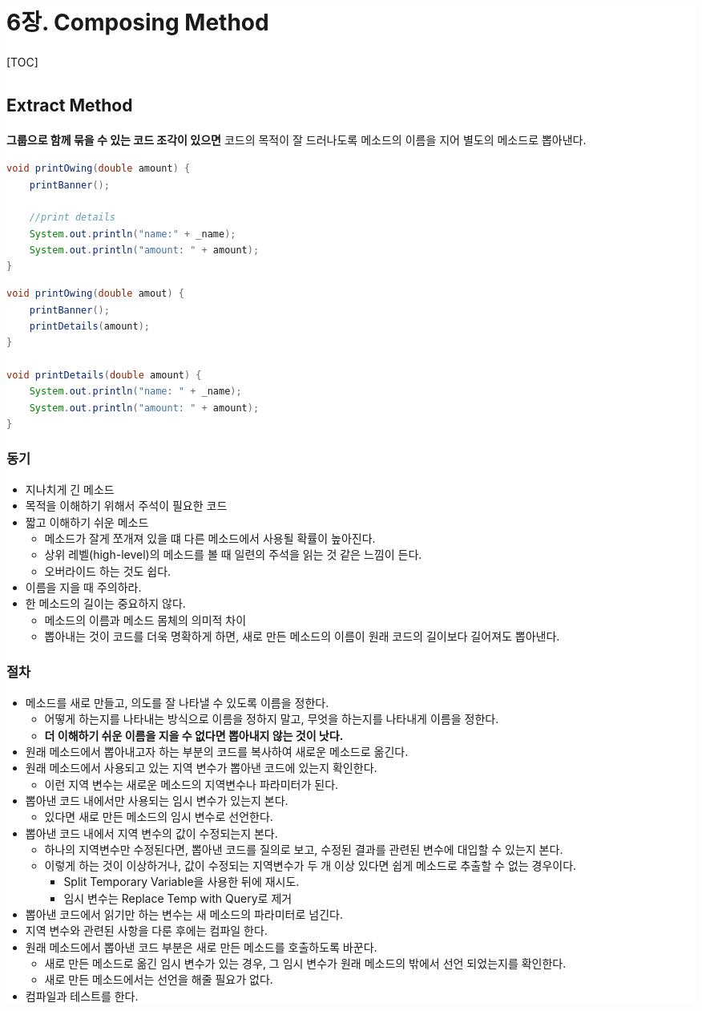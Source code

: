 # 6장. Composing Method

[TOC]

## Extract Method

**그룹으로 함께 묶을 수 있는 코드 조각이 있으면** 코드의 목적이 잘 드러나도록 메소드의 이름을 지어 별도의 메소드로 뽑아낸다.

```java
void printOwing(double amount) {
	printBanner();
    
    //print details
    System.out.println("name:" + _name);
    System.out.println("amount: " + amount);
}
```
```java
void printOwing(double amout) {
	printBanner();
    printDetails(amount);
}

void printDetails(double amount) {
	System.out.println("name: " + _name);
    System.out.println("amount: " + amount);
}
```

### 동기

* 지나치게 긴 메소드
* 목적을 이해하기 위해서 주석이 필요한 코드
* 짧고 이해하기 쉬운 메소드
	* 메소드가 잘게 쪼개져 있을 떄 다른 메소드에서 사용될 확률이 높아진다.
	* 상위 레벨(high-level)의 메소드를 볼 때 일련의 주석을 읽는 것 같은 느낌이 든다.
	* 오버라이드 하는 것도 쉽다.
* 이름을 지을 때 주의하라.
* 한 메소드의 길이는 중요하지 않다.
	* 메소드의 이름과 메소드 몸체의 의미적 차이
	* 뽑아내는 것이 코드를 더욱 명확하게 하면, 새로 만든 메소드의 이름이 원래 코드의 길이보다 길어져도 뽑아낸다.

### 절차

* 메소드를 새로 만들고, 의도를 잘 나타낼 수 있도록 이름을 정한다.
	* 어떻게 하는지를 나타내는 방식으로 이름을 정하지 말고, 무엇을 하는지를 나타내게 이름을 정한다.
	* **더 이해하기 쉬운 이름을 지을 수 없다면 뽑아내지 않는 것이 낫다.**
* 원래 메소드에서 뽑아내고자 하는 부분의 코드를 복사하여 새로운 메소드로 옮긴다.
* 원래 메소드에서 사용되고 있는 지역 변수가 뽑아낸 코드에 있는지 확인한다.
	* 이런 지역 변수는 새로운 메소드의 지역변수나 파라미터가 된다.
* 뽑아낸 코드 내에서만 사용되는 임시 변수가 있는지 본다.
	* 있다면 새로 만든 메소드의 임시 변수로 선언한다.
* 뽑아낸 코드 내에서 지역 변수의 값이 수정되는지 본다.
	* 하나의 지역변수만 수정된다면, 뽑아낸 코드를 질의로 보고, 수정된 결과를 관련된 변수에 대입할 수 있는지 본다.
	* 이렇게 하는 것이 이상하거나, 값이 수정되는 지역변수가 두 개 이상 있다면 쉽게 메소드로 추출할 수 없는 경우이다.
		* Split Temporary Variable을 사용한 뒤에 재시도.
		* 임시 변수는 Replace Temp with Query로 제거
* 뽑아낸 코드에서 읽기만 하는 변수는 새 메소드의 파라미터로 넘긴다.
* 지역 변수와 관련된 사항을 다룬 후에는 컴파일 한다.
* 원래 메소드에서 뽑아낸 코드 부분은 새로 만든 메소드를 호출하도록 바꾼다.
	* 새로 만든 메소드로 옮긴 임시 변수가 있는 경우, 그 임시 변수가 원래 메소드의 밖에서 선언 되었는지를 확인한다.
	* 새로 만든 메소드에서는 선언을 해줄 필요가 없다.
* 컴파일과 테스트를 한다.
